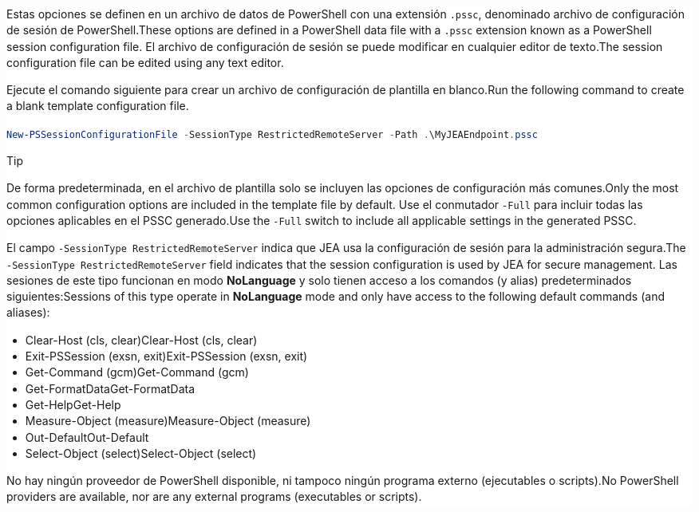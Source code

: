 <span data-ttu-id="3cb5e-115">Estas opciones se definen en un archivo de datos de PowerShell con una extensión `.pssc`, denominado archivo de configuración de sesión de PowerShell.</span><span class="sxs-lookup"><span data-stu-id="3cb5e-115">These options are defined in a PowerShell data file with a `.pssc` extension known as a PowerShell session configuration file.</span></span> <span data-ttu-id="3cb5e-116">El archivo de configuración de sesión se puede modificar en cualquier editor de texto.</span><span class="sxs-lookup"><span data-stu-id="3cb5e-116">The session configuration file can be edited using any text editor.</span></span>

<span data-ttu-id="3cb5e-117">Ejecute el comando siguiente para crear un archivo de configuración de plantilla en blanco.</span><span class="sxs-lookup"><span data-stu-id="3cb5e-117">Run the following command to create a blank template configuration file.</span></span>

```powershell
New-PSSessionConfigurationFile -SessionType RestrictedRemoteServer -Path .\MyJEAEndpoint.pssc
```

> [!TIP]
> <span data-ttu-id="3cb5e-118">De forma predeterminada, en el archivo de plantilla solo se incluyen las opciones de configuración más comunes.</span><span class="sxs-lookup"><span data-stu-id="3cb5e-118">Only the most common configuration options are included in the template file by default.</span></span> <span data-ttu-id="3cb5e-119">Use el conmutador `-Full` para incluir todas las opciones aplicables en el PSSC generado.</span><span class="sxs-lookup"><span data-stu-id="3cb5e-119">Use the `-Full` switch to include all applicable settings in the generated PSSC.</span></span>

<span data-ttu-id="3cb5e-120">El campo `-SessionType RestrictedRemoteServer` indica que JEA usa la configuración de sesión para la administración segura.</span><span class="sxs-lookup"><span data-stu-id="3cb5e-120">The `-SessionType RestrictedRemoteServer` field indicates that the session configuration is used by JEA for secure management.</span></span> <span data-ttu-id="3cb5e-121">Las sesiones de este tipo funcionan en modo **NoLanguage** y solo tienen acceso a los comandos (y alias) predeterminados siguientes:</span><span class="sxs-lookup"><span data-stu-id="3cb5e-121">Sessions of this type operate in **NoLanguage** mode and only have access to the following default commands (and aliases):</span></span>

- <span data-ttu-id="3cb5e-122">Clear-Host (cls, clear)</span><span class="sxs-lookup"><span data-stu-id="3cb5e-122">Clear-Host (cls, clear)</span></span>
- <span data-ttu-id="3cb5e-123">Exit-PSSession (exsn, exit)</span><span class="sxs-lookup"><span data-stu-id="3cb5e-123">Exit-PSSession (exsn, exit)</span></span>
- <span data-ttu-id="3cb5e-124">Get-Command (gcm)</span><span class="sxs-lookup"><span data-stu-id="3cb5e-124">Get-Command (gcm)</span></span>
- <span data-ttu-id="3cb5e-125">Get-FormatData</span><span class="sxs-lookup"><span data-stu-id="3cb5e-125">Get-FormatData</span></span>
- <span data-ttu-id="3cb5e-126">Get-Help</span><span class="sxs-lookup"><span data-stu-id="3cb5e-126">Get-Help</span></span>
- <span data-ttu-id="3cb5e-127">Measure-Object (measure)</span><span class="sxs-lookup"><span data-stu-id="3cb5e-127">Measure-Object (measure)</span></span>
- <span data-ttu-id="3cb5e-128">Out-Default</span><span class="sxs-lookup"><span data-stu-id="3cb5e-128">Out-Default</span></span>
- <span data-ttu-id="3cb5e-129">Select-Object (select)</span><span class="sxs-lookup"><span data-stu-id="3cb5e-129">Select-Object (select)</span></span>

<span data-ttu-id="3cb5e-130">No hay ningún proveedor de PowerShell disponible, ni tampoco ningún programa externo (ejecutables o scripts).</span><span class="sxs-lookup"><span data-stu-id="3cb5e-130">No PowerShell providers are available, nor are any external programs (executables or scripts).</span></span>
